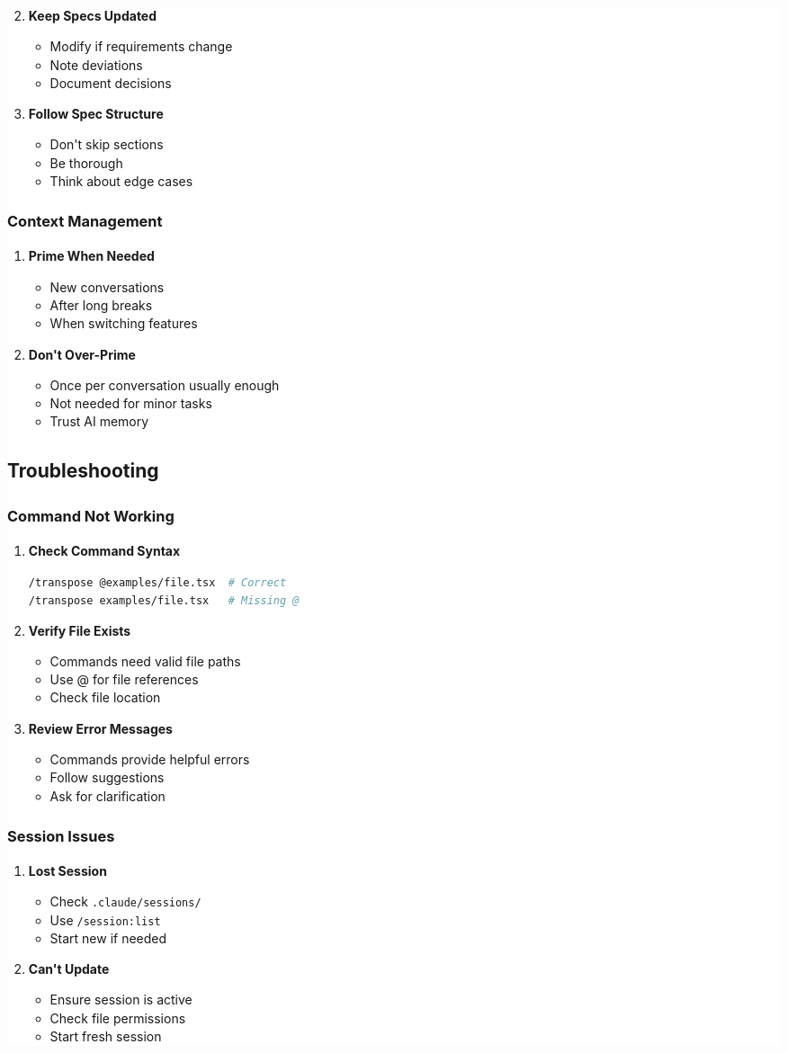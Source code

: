 2. **Keep Specs Updated**
   - Modify if requirements change
   - Note deviations
   - Document decisions

3. **Follow Spec Structure**
   - Don't skip sections
   - Be thorough
   - Think about edge cases

### Context Management

1. **Prime When Needed**
   - New conversations
   - After long breaks
   - When switching features

2. **Don't Over-Prime**
   - Once per conversation usually enough
   - Not needed for minor tasks
   - Trust AI memory

## Troubleshooting

### Command Not Working

1. **Check Command Syntax**
   ```bash
   /transpose @examples/file.tsx  # Correct
   /transpose examples/file.tsx   # Missing @
   ```

2. **Verify File Exists**
   - Commands need valid file paths
   - Use @ for file references
   - Check file location

3. **Review Error Messages**
   - Commands provide helpful errors
   - Follow suggestions
   - Ask for clarification

### Session Issues

1. **Lost Session**
   - Check `.claude/sessions/`
   - Use `/session:list`
   - Start new if needed

2. **Can't Update**
   - Ensure session is active
   - Check file permissions
   - Start fresh session
